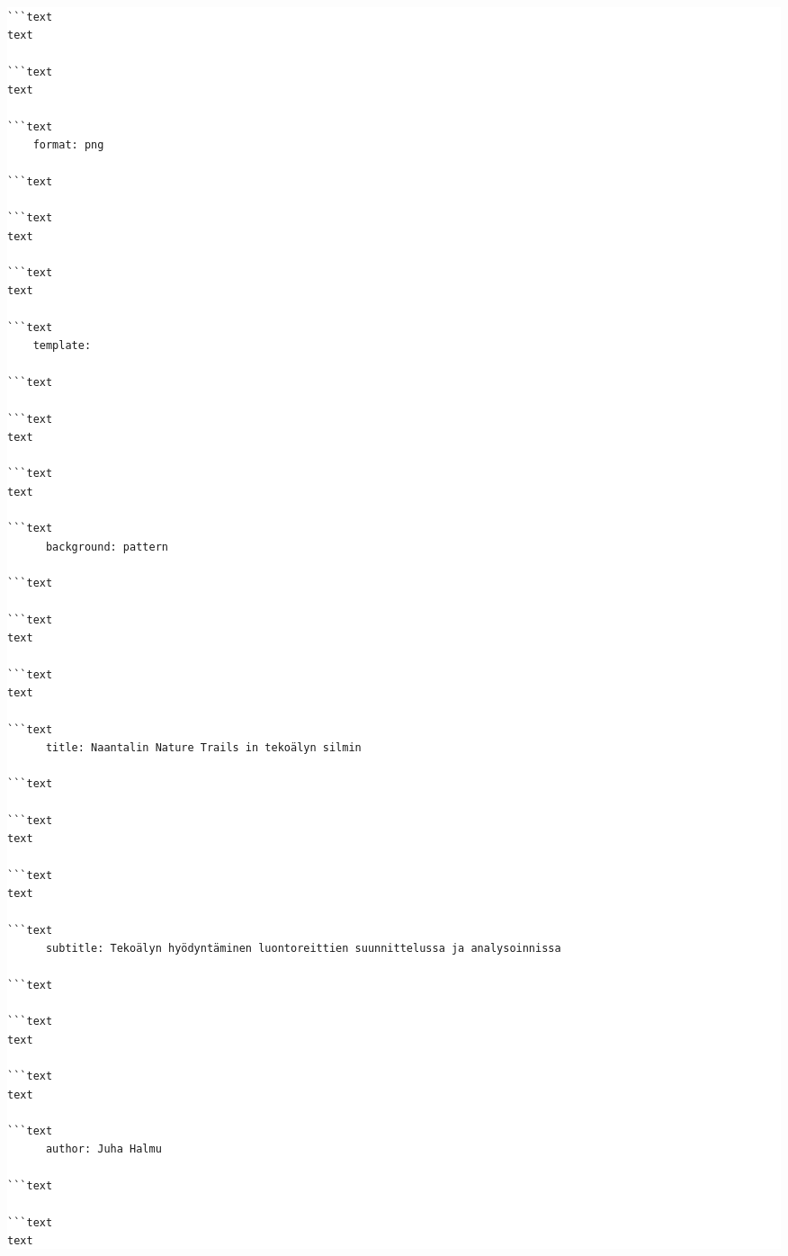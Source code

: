 ```text
```text
text

```text
text

```text
    format: png

```text

```text
text

```text
text

```text
    template:

```text

```text
text

```text
text

```text
      background: pattern

```text

```text
text

```text
text

```text
      title: Naantalin Nature Trails in tekoälyn silmin

```text

```text
text

```text
text

```text
      subtitle: Tekoälyn hyödyntäminen luontoreittien suunnittelussa ja analysoinnissa

```text

```text
text

```text
text

```text
      author: Juha Halmu

```text

```text
text
```